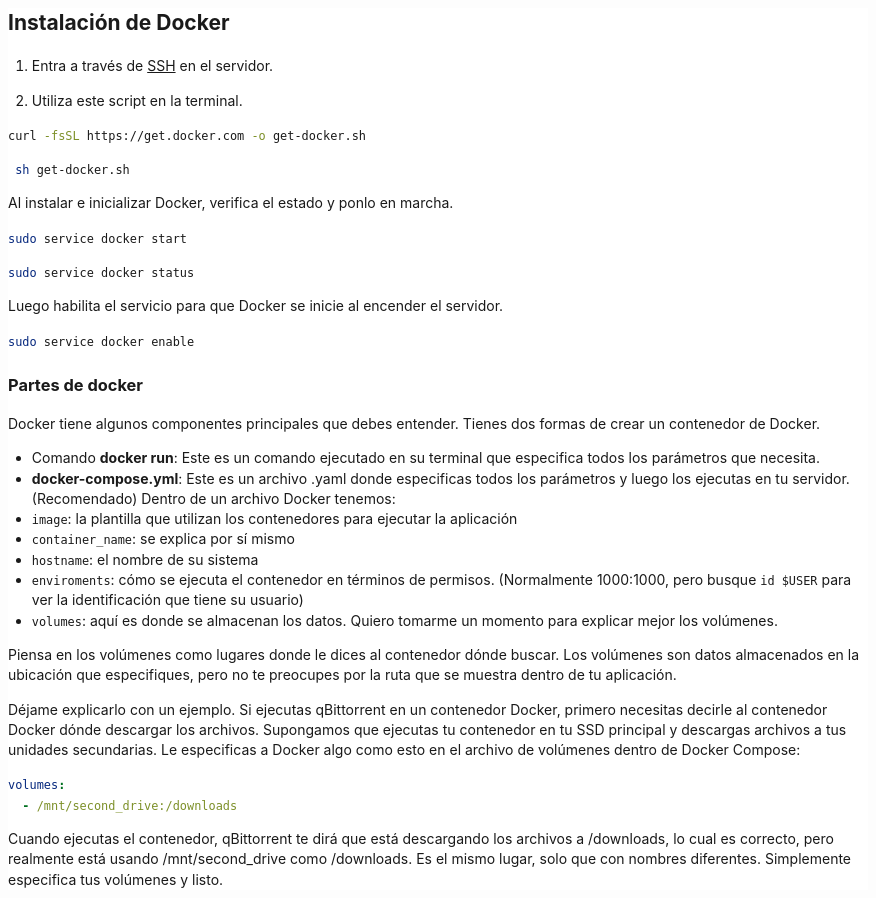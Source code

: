 ## Instalación de Docker
1. Entra a través de [SSH](https://es.wikipedia.org/wiki/Secure_Shell) en el servidor.

2. Utiliza este script en la terminal.

```bash
curl -fsSL https://get.docker.com -o get-docker.sh
```

```bash
 sh get-docker.sh
```

Al instalar e inicializar Docker, verifica el estado y ponlo en marcha.

``` bash
sudo service docker start
```

``` bash
sudo service docker status
```

Luego habilita el servicio para que Docker se inicie al encender el servidor.

 ```bash 
 sudo service docker enable
```

### Partes de docker 
Docker tiene algunos componentes principales que debes entender.
Tienes dos formas de crear un contenedor de Docker.
- Comando **docker run**: Este es un comando ejecutado en su terminal que especifica todos los parámetros que necesita.
- **docker-compose.yml**: Este es un archivo .yaml donde especificas todos los parámetros y luego los ejecutas en tu servidor. (Recomendado)
Dentro de un archivo Docker tenemos:
- `image`: la plantilla que utilizan los contenedores para ejecutar la aplicación
- `container_name`: se explica por sí mismo
- `hostname`: el nombre de su sistema
- `enviroments`: cómo se ejecuta el contenedor en términos de permisos. (Normalmente 1000:1000, pero busque `id $USER` para ver la identificación que tiene su usuario)
- `volumes`: aquí es donde se almacenan los datos. Quiero tomarme un momento para explicar mejor los volúmenes.

Piensa en los volúmenes como lugares donde le dices al contenedor dónde buscar. Los volúmenes son datos almacenados en la ubicación que especifiques, pero no te preocupes por la ruta que se muestra dentro de tu aplicación.

Déjame explicarlo con un ejemplo. Si ejecutas qBittorrent en un contenedor Docker, primero necesitas decirle al contenedor Docker dónde descargar los archivos. Supongamos que ejecutas tu contenedor en tu SSD principal y descargas archivos a tus unidades secundarias. Le especificas a Docker algo como esto en el archivo de volúmenes dentro de Docker Compose:

```yaml
volumes:
  - /mnt/second_drive:/downloads
```  
Cuando ejecutas el contenedor, qBittorrent te dirá que está descargando los archivos a /downloads, lo cual es correcto, pero realmente está usando /mnt/second_drive como /downloads. Es el mismo lugar, solo que con nombres diferentes. Simplemente especifica tus volúmenes y listo.
